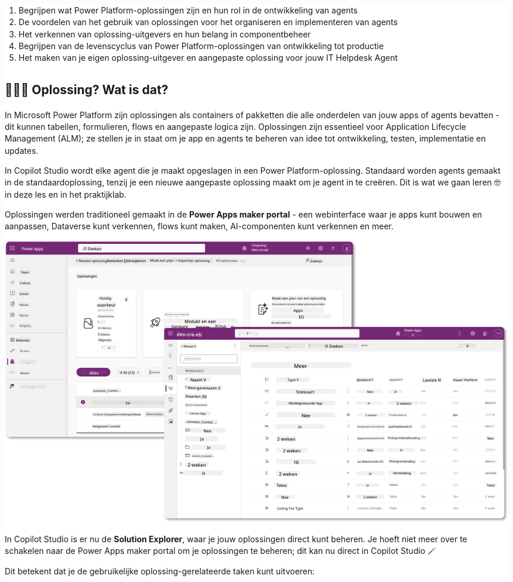 1. Begrijpen wat Power Platform-oplossingen zijn en hun rol in de ontwikkeling van agents
1. De voordelen van het gebruik van oplossingen voor het organiseren en implementeren van agents
1. Het verkennen van oplossing-uitgevers en hun belang in componentbeheer
1. Begrijpen van de levenscyclus van Power Platform-oplossingen van ontwikkeling tot productie
1. Het maken van je eigen oplossing-uitgever en aangepaste oplossing voor jouw IT Helpdesk Agent

## 🕵🏻‍♀️ Oplossing? Wat is dat?

In Microsoft Power Platform zijn oplossingen als containers of pakketten die alle onderdelen van jouw apps of agents bevatten - dit kunnen tabellen, formulieren, flows en aangepaste logica zijn. Oplossingen zijn essentieel voor Application Lifecycle Management (ALM); ze stellen je in staat om je app en agents te beheren van idee tot ontwikkeling, testen, implementatie en updates.

In Copilot Studio wordt elke agent die je maakt opgeslagen in een Power Platform-oplossing. Standaard worden agents gemaakt in de standaardoplossing, tenzij je een nieuwe aangepaste oplossing maakt om je agent in te creëren. Dit is wat we gaan leren 🤓 in deze les en in het praktijklab.

Oplossingen werden traditioneel gemaakt in de **Power Apps maker portal** - een webinterface waar je apps kunt bouwen en aanpassen, Dataverse kunt verkennen, flows kunt maken, AI-componenten kunt verkennen en meer.

   ![Oplossingen](../../../../../translated_images/4.0_01_Solutions.4ab938830cdfc6d1b33fc88a172e2043ab713046e174855f866dc072bbeff4dd.nl.png)

In Copilot Studio is er nu de **Solution Explorer**, waar je jouw oplossingen direct kunt beheren. Je hoeft niet meer over te schakelen naar de Power Apps maker portal om je oplossingen te beheren; dit kan nu direct in Copilot Studio 🪄

Dit betekent dat je de gebruikelijke oplossing-gerelateerde taken kunt uitvoeren:
